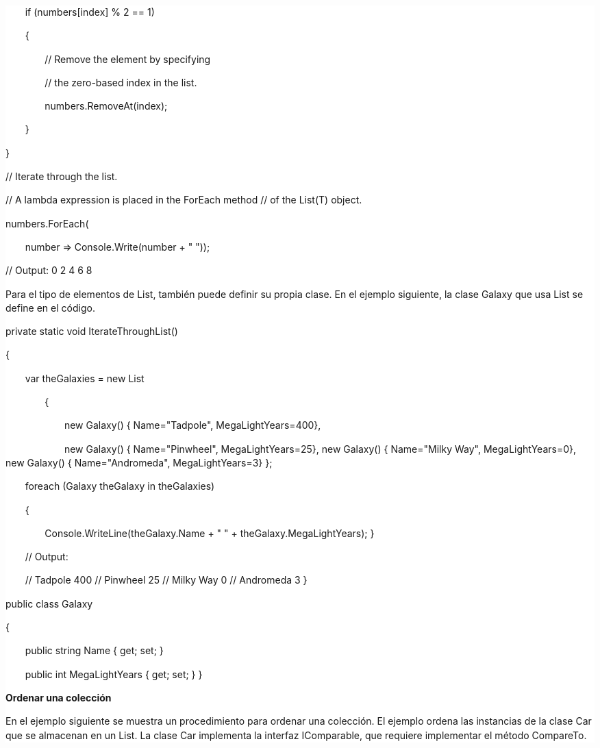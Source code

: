 `    `if (numbers[index] % 2 == 1) 

`    `{ 

`        `// Remove the element by specifying 

`        `// the zero-based index in the list. 

`        `numbers.RemoveAt(index); 

`    `} 

} 

// Iterate through the list. 

// A lambda expression is placed in the ForEach method // of the List(T) object. 

numbers.ForEach( 

`    `number => Console.Write(number + " ")); 

// Output: 0 2 4 6 8 

Para el tipo de elementos de List<T>, también puede definir su propia clase. En el ejemplo siguiente, la clase Galaxy que usa List<T> se define en el código. 

private static void IterateThroughList() 

{ 

`    `var theGalaxies = new List<Galaxy> 

`        `{ 

`            `new Galaxy() { Name="Tadpole", MegaLightYears=400}, 

`            `new Galaxy() { Name="Pinwheel", MegaLightYears=25},             new Galaxy() { Name="Milky Way", MegaLightYears=0},             new Galaxy() { Name="Andromeda", MegaLightYears=3}         }; 

`    `foreach (Galaxy theGalaxy in theGalaxies) 

`    `{ 

`        `Console.WriteLine(theGalaxy.Name + "  " + theGalaxy.MegaLightYears);     } 

`    `// Output: 

`    `//  Tadpole  400     //  Pinwheel  25     //  Milky Way  0     //  Andromeda  3 } 

public class Galaxy 

{ 

`    `public string Name { get; set; } 

`    `public int MegaLightYears { get; set; } } 

**Ordenar una colección** 

En el ejemplo siguiente se muestra un procedimiento para ordenar una colección. El ejemplo ordena las instancias de la clase Car que se almacenan en un List<T>. La clase Car implementa la interfaz IComparable<T>, que requiere implementar el método CompareTo. 
